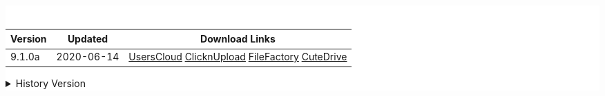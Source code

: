 <br/>
<div id="history_version" class="history_version">

| Version | Updated | Download Links |
| ---- | ---- | ---- |
| 9.1.0a | 2020-06-14 | [UsersCloud](https://ouo.io/QJjP43J)   [ClicknUpload](https://ouo.io/21W0wk)   [FileFactory](https://ouo.io/Gxlzza)   [CuteDrive](https://ouo.io/sg697s) |
<details><summary>History Version</summary></details>

</div>
